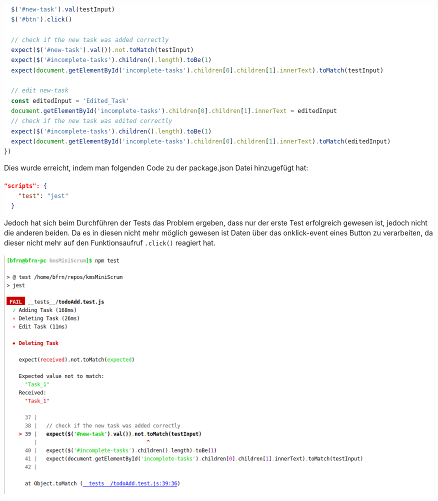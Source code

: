 ``` javascript
  $('#new-task').val(testInput)
  $('#btn').click()

  // check if the new task was added correctly
  expect($('#new-task').val()).not.toMatch(testInput)
  expect($('#incomplete-tasks').children().length).toBe(1)
  expect(document.getElementById('incomplete-tasks').children[0].children[1].innerText).toMatch(testInput)

  // edit new-task
  const editedInput = 'Edited_Task'
  document.getElementById('incomplete-tasks').children[0].children[1].innerText = editedInput
  // check if the new task was edited correctly
  expect($('#incomplete-tasks').children().length).toBe(1)
  expect(document.getElementById('incomplete-tasks').children[0].children[1].innerText).toMatch(editedInput)
})
```

Dies wurde erreicht, indem man folgenden Code zu der package.json Datei hinzugefügt hat:
``` json
"scripts": {
    "test": "jest"
  }
```
Jedoch hat sich beim Durchführen der Tests das Problem ergeben, dass nur der erste Test erfolgreich gewesen ist, jedoch nicht die anderen beiden. Da es in diesen nicht mehr möglich gewesen ist Daten über das onklick-event eines Button zu verarbeiten, da dieser nicht mehr auf den Funktionsaufruf `.click()` reagiert hat.

![screenshot_ci_1](/Bilder/ci_1.png)
